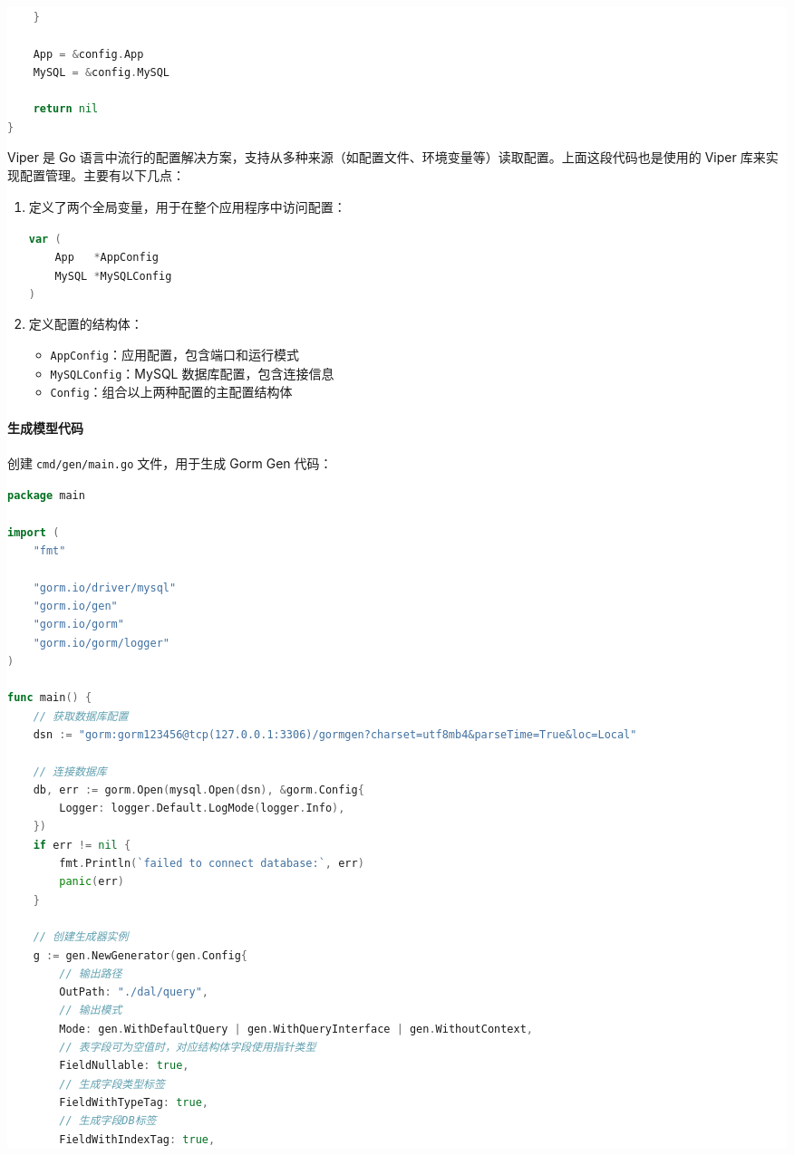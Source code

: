 ```go
	}

	App = &config.App
	MySQL = &config.MySQL

	return nil
}
```

Viper 是 Go 语言中流行的配置解决方案，支持从多种来源（如配置文件、环境变量等）读取配置。上面这段代码也是使用的 Viper 库来实现配置管理。主要有以下几点：

1. 定义了两个全局变量，用于在整个应用程序中访问配置：

    ```go
    var (
        App   *AppConfig
        MySQL *MySQLConfig
    )
    ```

2. 定义配置的结构体：
    - `AppConfig`：应用配置，包含端口和运行模式
    - `MySQLConfig`：MySQL 数据库配置，包含连接信息
    - `Config`：组合以上两种配置的主配置结构体

#### 生成模型代码

创建 `cmd/gen/main.go` 文件，用于生成 Gorm Gen 代码：

```go
package main

import (
	"fmt"

	"gorm.io/driver/mysql"
	"gorm.io/gen"
	"gorm.io/gorm"
	"gorm.io/gorm/logger"
)

func main() {
	// 获取数据库配置
	dsn := "gorm:gorm123456@tcp(127.0.0.1:3306)/gormgen?charset=utf8mb4&parseTime=True&loc=Local"

	// 连接数据库
	db, err := gorm.Open(mysql.Open(dsn), &gorm.Config{
		Logger: logger.Default.LogMode(logger.Info),
	})
	if err != nil {
		fmt.Println(`failed to connect database:`, err)
		panic(err)
	}

	// 创建生成器实例
	g := gen.NewGenerator(gen.Config{
		// 输出路径
		OutPath: "./dal/query",
		// 输出模式
		Mode: gen.WithDefaultQuery | gen.WithQueryInterface | gen.WithoutContext,
		// 表字段可为空值时，对应结构体字段使用指针类型
		FieldNullable: true,
		// 生成字段类型标签
		FieldWithTypeTag: true,
		// 生成字段DB标签
		FieldWithIndexTag: true,
```